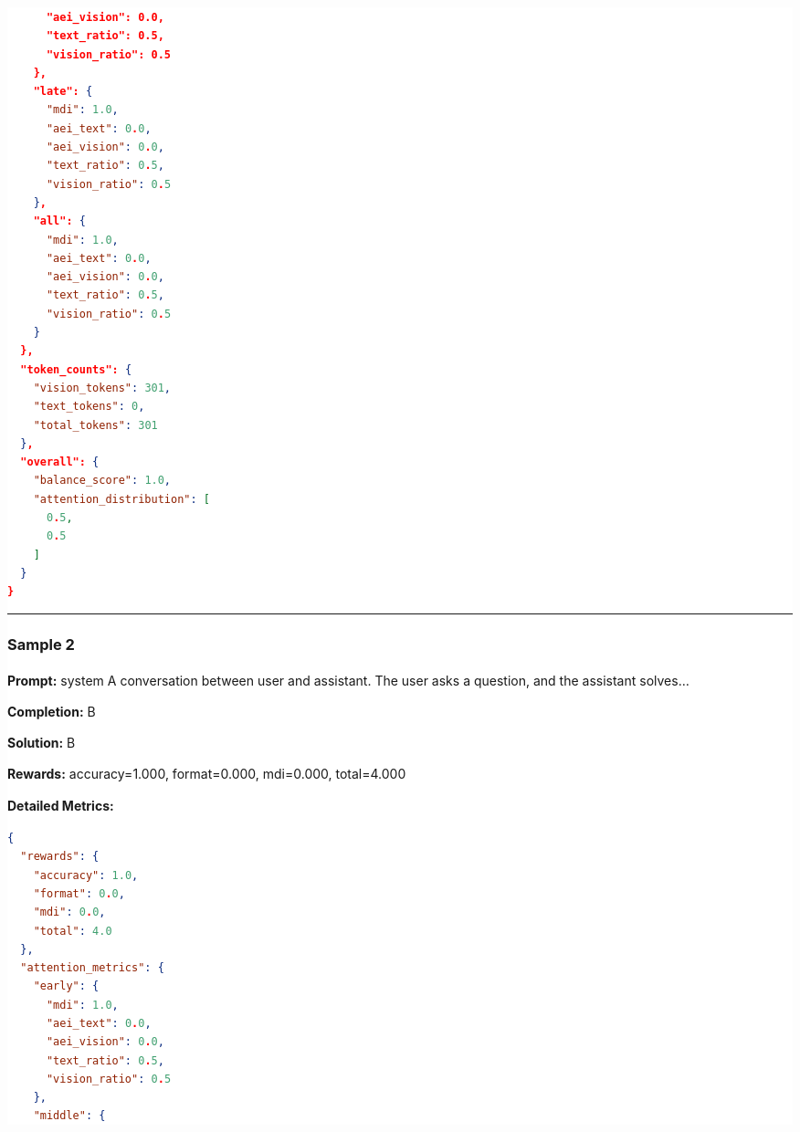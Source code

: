 ```json
      "aei_vision": 0.0,
      "text_ratio": 0.5,
      "vision_ratio": 0.5
    },
    "late": {
      "mdi": 1.0,
      "aei_text": 0.0,
      "aei_vision": 0.0,
      "text_ratio": 0.5,
      "vision_ratio": 0.5
    },
    "all": {
      "mdi": 1.0,
      "aei_text": 0.0,
      "aei_vision": 0.0,
      "text_ratio": 0.5,
      "vision_ratio": 0.5
    }
  },
  "token_counts": {
    "vision_tokens": 301,
    "text_tokens": 0,
    "total_tokens": 301
  },
  "overall": {
    "balance_score": 1.0,
    "attention_distribution": [
      0.5,
      0.5
    ]
  }
}
```

---

### Sample 2

**Prompt:** system A conversation between user and assistant. The user asks a question, and the assistant solves…

**Completion:** B

**Solution:** B

**Rewards:** accuracy=1.000, format=0.000, mdi=0.000, total=4.000

**Detailed Metrics:**

```json
{
  "rewards": {
    "accuracy": 1.0,
    "format": 0.0,
    "mdi": 0.0,
    "total": 4.0
  },
  "attention_metrics": {
    "early": {
      "mdi": 1.0,
      "aei_text": 0.0,
      "aei_vision": 0.0,
      "text_ratio": 0.5,
      "vision_ratio": 0.5
    },
    "middle": {
```